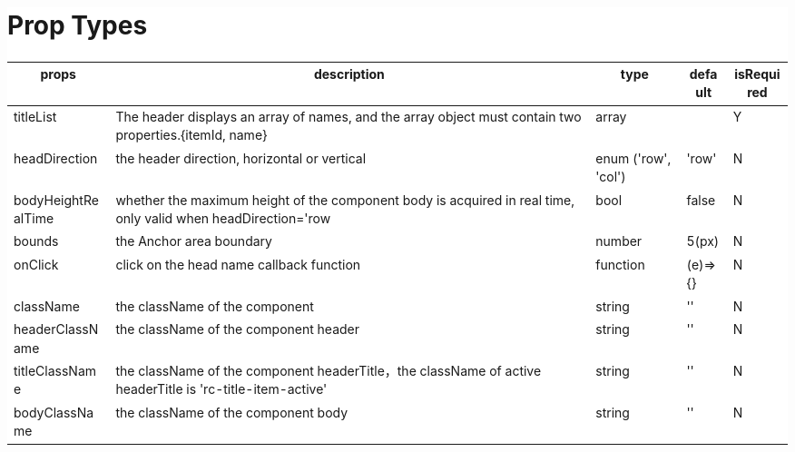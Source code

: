 

# Prop Types

props | description | type | default | isRequired
---|---|---|---|--
titleList | The header displays an array of names, and the array object must contain two properties.{itemId, name} | array |  | Y
headDirection | the header direction, horizontal or vertical | enum ('row', 'col') | 'row' | N
bodyHeightRealTime | whether the maximum height of the component body is acquired in real time, only valid when headDirection='row | bool | false | N
bounds | the Anchor area boundary | number | 5(px) | N
onClick | click on the head name callback function | function | (e)=>{} | N
className | the className of the component | string | '' | N
headerClassName | the className of the component header | string | '' | N
titleClassName | the className of the component headerTitle，the className of active headerTitle is 'rc-title-item-active' | string | '' | N
bodyClassName | the className of the component body | string | '' | N